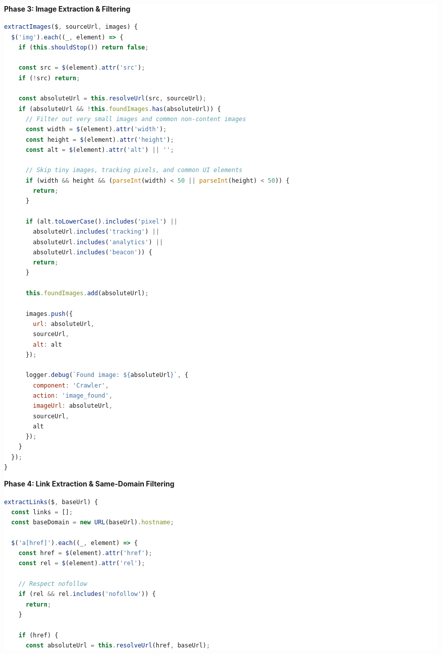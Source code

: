 **Phase 3: Image Extraction & Filtering**
```javascript
extractImages($, sourceUrl, images) {
  $('img').each((_, element) => {
    if (this.shouldStop()) return false;

    const src = $(element).attr('src');
    if (!src) return;

    const absoluteUrl = this.resolveUrl(src, sourceUrl);
    if (absoluteUrl && !this.foundImages.has(absoluteUrl)) {
      // Filter out very small images and common non-content images
      const width = $(element).attr('width');
      const height = $(element).attr('height');
      const alt = $(element).attr('alt') || '';

      // Skip tiny images, tracking pixels, and common UI elements
      if (width && height && (parseInt(width) < 50 || parseInt(height) < 50)) {
        return;
      }

      if (alt.toLowerCase().includes('pixel') ||
        absoluteUrl.includes('tracking') ||
        absoluteUrl.includes('analytics') ||
        absoluteUrl.includes('beacon')) {
        return;
      }

      this.foundImages.add(absoluteUrl);

      images.push({
        url: absoluteUrl,
        sourceUrl,
        alt: alt
      });

      logger.debug(`Found image: ${absoluteUrl}`, {
        component: 'Crawler',
        action: 'image_found',
        imageUrl: absoluteUrl,
        sourceUrl,
        alt
      });
    }
  });
}
```

**Phase 4: Link Extraction & Same-Domain Filtering**
```javascript
extractLinks($, baseUrl) {
  const links = [];
  const baseDomain = new URL(baseUrl).hostname;

  $('a[href]').each((_, element) => {
    const href = $(element).attr('href');
    const rel = $(element).attr('rel');

    // Respect nofollow
    if (rel && rel.includes('nofollow')) {
      return;
    }

    if (href) {
      const absoluteUrl = this.resolveUrl(href, baseUrl);
```